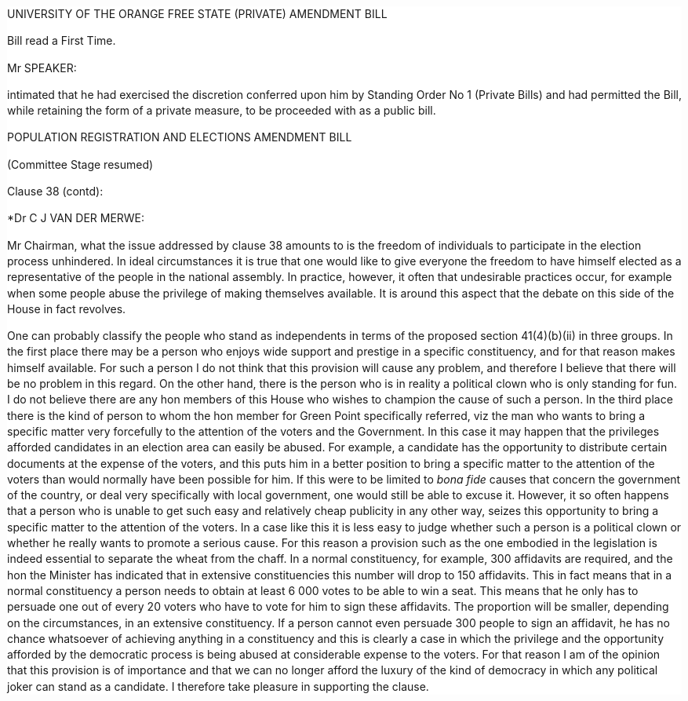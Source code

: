 <heading>UNIVERSITY OF THE ORANGE FREE STATE (PRIVATE) AMENDMENT BILL</heading>

<p>Bill read a First Time.</p>

<speech by="#speaker">

<from>Mr <person refersTo="hansard_za">SPEAKER</person>:</from>

<p>intimated that he had exercised the discretion conferred upon him by Standing Order No 1 (Private Bills) and had permitted the Bill, while retaining the form of a private measure, to be proceeded with as a public bill.</p>

</speech>

</debateSection>

<debateSection name="#population_registration_and_elections_amendment_bill">

<heading>POPULATION REGISTRATION AND ELECTIONS AMENDMENT BILL</heading>

<summary>(Committee Stage resumed)</summary>

<p>Clause 38 (contd):</p>

<speech by="#van_der_merwe">

<from>*Dr <person refersTo="hansard_za">C J VAN DER MERWE</person>:</from>

<p>Mr Chairman, what the issue addressed by clause 38 amounts to is the freedom of individuals to participate in the election process unhindered. In ideal circumstances it is true that one would like to give everyone the freedom to have himself elected as a representative of the people in the national assembly. In practice, however, it often that undesirable practices occur, for example when some people abuse the privilege of making themselves available. It is around this aspect that the debate on this side of the House in fact revolves.</p>

<p>One can probably classify the people who stand as independents in terms of the proposed section 41(4)(b)(ii) in three groups. In the first place there may be a person who enjoys wide support and prestige in a specific constituency, and for that reason makes himself available. For such a person I do not think that this provision will cause any problem, and therefore I believe that there will be no problem in this regard. On the other <span class="col_9313-9314" refersTo="page_0447"/>hand, there is the person who is in reality a political clown who is only standing for fun. I do not believe there are any hon members of this House who wishes to champion the cause of such a person. In the third place there is the kind of person to whom the hon member for Green Point specifically referred, viz the man who wants to bring a specific matter very forcefully to the attention of the voters and the Government. In this case it may happen that the privileges afforded candidates in an election area can easily be abused. For example, a candidate has the opportunity to distribute certain documents at the expense of the voters, and this puts him in a better position to bring a specific matter to the attention of the voters than would normally have been possible for him. If this were to be limited to <i>bona fide</i> causes that concern the government of the country, or deal very specifically with local government, one would still be able to excuse it. However, it so often happens that a person who is unable to get such easy and relatively cheap publicity in any other way, seizes this opportunity to bring a specific matter to the attention of the voters. In a case like this it is less easy to judge whether such a person is a political clown or whether he really wants to promote a serious cause. For this reason a provision such as the one embodied in the legislation is indeed essential to separate the wheat from the chaff. In a normal constituency, for example, 300 affidavits are required, and the hon the Minister has indicated that in extensive constituencies this number will drop to 150 affidavits. This in fact means that in a normal constituency a person needs to obtain at least 6 000 votes to be able to win a seat. This means that he only has to persuade one out of every 20 voters who have to vote for him to sign these affidavits. The proportion will be smaller, depending on the circumstances, in an extensive constituency. If a person cannot even persuade 300 people to sign an affidavit, he has no chance whatsoever of achieving anything in a constituency and this is clearly a case in which the privilege and the opportunity afforded by the democratic process is being abused at considerable expense to the voters. For that reason I am of the opinion that this provision is of importance and that we can no longer afford the luxury of the kind of democracy in which any political joker can stand as a candidate. I therefore take pleasure in supporting the clause.</p>
